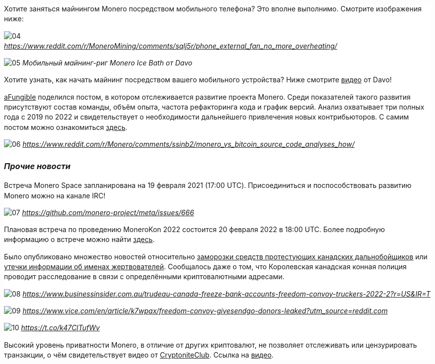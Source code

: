 Хотите заняться майнингом Monero посредством мобильного телефона? Это вполне выполнимо. Смотрите изображения ниже:

![04](/img/post/2022-02-17-the-monero-moon-31/04.jpg)  
*https://www.reddit.com/r/MoneroMining/comments/sqlj5r/phone_external_fan_no_more_overheating/*

![05](/img/post/2022-02-17-the-monero-moon-31/05.png)
*Мобильный майнинг-риг Monero Ice Bath от Davo*

Хотите узнать, как начать майнинг посредством вашего мобильного устройства? Ниже смотрите [видео](https://www.reddit.com/r/MoneroMining/comments/srjwg0/direct_upload_how_to_mine_monero_on_an_old/) от Davo!

[aFungible](https://www.reddit.com/user/aFungible/) поделился постом, в котором отслеживается развитие проекта Monero. Среди показателей такого развития присутствуют состав команды, объём опыта, частота рефакторинга кода и график версий. Анализ охватывает три полных года с 2019 по 2022 и свидетельствует о необходимости дальнейшего привлечения новых контрибьюторов. С самим постом можно ознакомиться [здесь](https://www.reddit.com/r/Monero/comments/ssinb2/monero_vs_bitcoin_source_code_analyses_how/).

![06](/img/post/2022-02-17-the-monero-moon-31/06.png)
*https://www.reddit.com/r/Monero/comments/ssinb2/monero_vs_bitcoin_source_code_analyses_how/*

### _Прочие новости_

Встреча Monero Space запланирована на 19 февраля 2021 (17:00 UTC). Присоединиться и поспособствовать развитию Monero можно на канале IRC!

![07](/img/post/2022-02-17-the-monero-moon-31/07.png)
*https://github.com/monero-project/meta/issues/666*

Плановая встреча по проведению MoneroKon 2022 состоится 20 февраля 2022 в 18:00 UTC. Более подробную информацию о встрече можно найти [здесь](https://github.com/monero-project/meta/issues/664).

Было опубликовано множество новостей относительно [заморозки средств протестующих канадских дальнобойщиков](https://www.businessinsider.com/trudeau-canada-freeze-bank-accounts-freedom-convoy-truckers-2022-2) или [утечки информации об именах жертвователей](https://www.vice.com/en/article/k7wpax/freedom-convoy-givesendgo-donors-leaked?utm_source=reddit.com). Сообщалось даже о том, что Королевская канадская конная полиция проводит расследование в связи с определёнными криптовалютными адресами.

![08](/img/post/2022-02-17-the-monero-moon-31/08.png)
*https://www.businessinsider.com.au/trudeau-canada-freeze-bank-accounts-freedom-convoy-truckers-2022-2?r=US&IR=T*

![09](/img/post/2022-02-17-the-monero-moon-31/09.png)
*https://www.vice.com/en/article/k7wpax/freedom-convoy-givesendgo-donors-leaked?utm_source=reddit.com*

![10](/img/post/2022-02-17-the-monero-moon-31/10.png)
*https://t.co/k47ClTufWv*

Высокий уровень приватности Monero, в отличие от других криптовалют, не позволяет отслеживать или цензурировать транзакции, о чём свидетельствует видео от [CryptoniteClub](https://www.reddit.com/user/CryptoniteClub/). Ссылка на [видео](https://www.reddit.com/r/Monero/comments/su6rx0/monero_says_no/).
